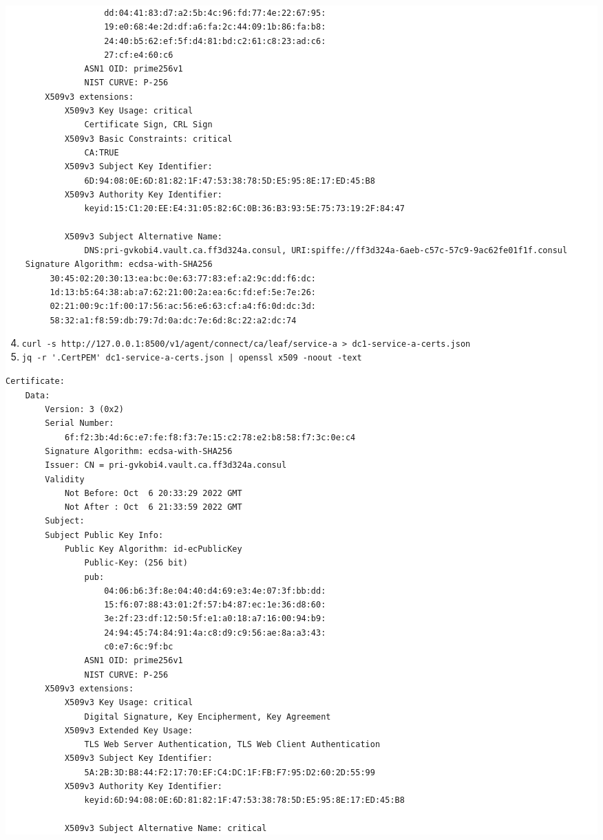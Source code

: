 ```
                    dd:04:41:83:d7:a2:5b:4c:96:fd:77:4e:22:67:95:
                    19:e0:68:4e:2d:df:a6:fa:2c:44:09:1b:86:fa:b8:
                    24:40:b5:62:ef:5f:d4:81:bd:c2:61:c8:23:ad:c6:
                    27:cf:e4:60:c6
                ASN1 OID: prime256v1
                NIST CURVE: P-256
        X509v3 extensions:
            X509v3 Key Usage: critical
                Certificate Sign, CRL Sign
            X509v3 Basic Constraints: critical
                CA:TRUE
            X509v3 Subject Key Identifier: 
                6D:94:08:0E:6D:81:82:1F:47:53:38:78:5D:E5:95:8E:17:ED:45:B8
            X509v3 Authority Key Identifier: 
                keyid:15:C1:20:EE:E4:31:05:82:6C:0B:36:B3:93:5E:75:73:19:2F:84:47

            X509v3 Subject Alternative Name: 
                DNS:pri-gvkobi4.vault.ca.ff3d324a.consul, URI:spiffe://ff3d324a-6aeb-c57c-57c9-9ac62fe01f1f.consul
    Signature Algorithm: ecdsa-with-SHA256
         30:45:02:20:30:13:ea:bc:0e:63:77:83:ef:a2:9c:dd:f6:dc:
         1d:13:b5:64:38:ab:a7:62:21:00:2a:ea:6c:fd:ef:5e:7e:26:
         02:21:00:9c:1f:00:17:56:ac:56:e6:63:cf:a4:f6:0d:dc:3d:
         58:32:a1:f8:59:db:79:7d:0a:dc:7e:6d:8c:22:a2:dc:74
```

4. `curl -s http://127.0.0.1:8500/v1/agent/connect/ca/leaf/service-a > dc1-service-a-certs.json`
5. `jq -r '.CertPEM' dc1-service-a-certs.json | openssl x509 -noout -text`

```
Certificate:
    Data:
        Version: 3 (0x2)
        Serial Number:
            6f:f2:3b:4d:6c:e7:fe:f8:f3:7e:15:c2:78:e2:b8:58:f7:3c:0e:c4
        Signature Algorithm: ecdsa-with-SHA256
        Issuer: CN = pri-gvkobi4.vault.ca.ff3d324a.consul
        Validity
            Not Before: Oct  6 20:33:29 2022 GMT
            Not After : Oct  6 21:33:59 2022 GMT
        Subject: 
        Subject Public Key Info:
            Public Key Algorithm: id-ecPublicKey
                Public-Key: (256 bit)
                pub:
                    04:06:b6:3f:8e:04:40:d4:69:e3:4e:07:3f:bb:dd:
                    15:f6:07:88:43:01:2f:57:b4:87:ec:1e:36:d8:60:
                    3e:2f:23:df:12:50:5f:e1:a0:18:a7:16:00:94:b9:
                    24:94:45:74:84:91:4a:c8:d9:c9:56:ae:8a:a3:43:
                    c0:e7:6c:9f:bc
                ASN1 OID: prime256v1
                NIST CURVE: P-256
        X509v3 extensions:
            X509v3 Key Usage: critical
                Digital Signature, Key Encipherment, Key Agreement
            X509v3 Extended Key Usage: 
                TLS Web Server Authentication, TLS Web Client Authentication
            X509v3 Subject Key Identifier: 
                5A:2B:3D:B8:44:F2:17:70:EF:C4:DC:1F:FB:F7:95:D2:60:2D:55:99
            X509v3 Authority Key Identifier: 
                keyid:6D:94:08:0E:6D:81:82:1F:47:53:38:78:5D:E5:95:8E:17:ED:45:B8

            X509v3 Subject Alternative Name: critical
```